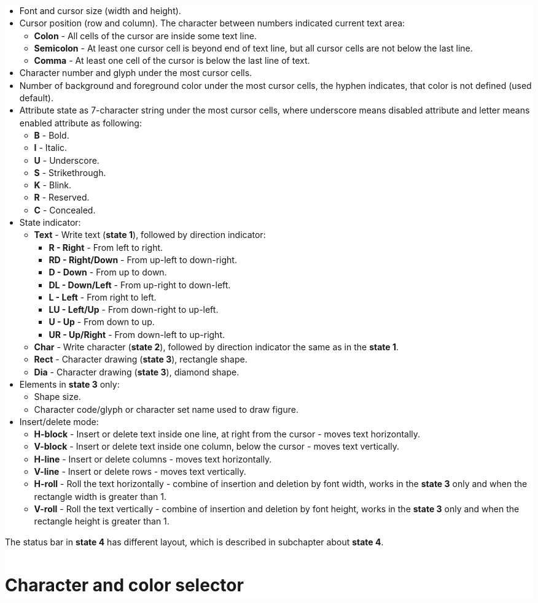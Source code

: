 
* Font and cursor size \(width and height\)\.
* Cursor position \(row and column\)\. The character between numbers indicated current text area:
  * **Colon** \- All cells of the cursor are inside some text line\.
  * **Semicolon** \- At least one cursor cell is beyond end of text line, but all cursor cells are not below the last line\.
  * **Comma** \- At least one cell of the cursor is below the last line of text\.
* Character number and glyph under the most cursor cells\.
* Number of background and foreground color under the most cursor cells, the hyphen indicates, that color is not defined \(used default\)\.
* Attribute state as 7\-character string under the most cursor cells, where underscore means disabled attribute and letter means enabled attribute as following:
  * **B** \- Bold\.
  * **I** \- Italic\.
  * **U** \- Underscore\.
  * **S** \- Strikethrough\.
  * **K** \- Blink\.
  * **R** \- Reserved\.
  * **C** \- Concealed\.
* State indicator:
  * **Text** \- Write text \(**state 1**\), followed by direction indicator:
    * **R \- Right** \- From left to right\.
    * **RD \- Right/Down** \- From up\-left to down\-right\.
    * **D \- Down** \- From up to down\.
    * **DL \- Down/Left** \- From up\-right to down\-left\.
    * **L \- Left** \- From right to left\.
    * **LU \- Left/Up** \- From down\-right to up\-left\.
    * **U \- Up** \- From down to up\.
    * **UR \- Up/Right** \- From down\-left to up\-right\.
  * **Char** \- Write character \(**state 2**\), followed by direction indicator the same as in the **state 1**\.
  * **Rect** \- Character drawing \(**state 3**\), rectangle shape\.
  * **Dia** \- Character drawing \(**state 3**\), diamond shape\.
* Elements in **state 3** only:
  * Shape size\.
  * Character code/glyph or character set name used to draw figure\.
* Insert/delete mode:
  * **H\-block** \- Insert or delete text inside one line, at right from the cursor \- moves text horizontally\.
  * **V\-block** \- Insert or delete text inside one column, below the cursor \- moves text vertically\.
  * **H\-line** \- Insert or delete columns \- moves text horizontally\.
  * **V\-line** \- Insert or delete rows \- moves text vertically\.
  * **H\-roll** \- Roll the text horizontally \- combine of insertion and deletion by font width, works in the **state 3** only and when the rectangle width is greater than 1\.
  * **V\-roll** \- Roll the text vertically \- combine of insertion and deletion by font height, works in the **state 3** only and when the rectangle height is greater than 1\.

The status bar in **state 4** has different layout, which is described in subchapter about **state 4**\.

# Character and color selector
